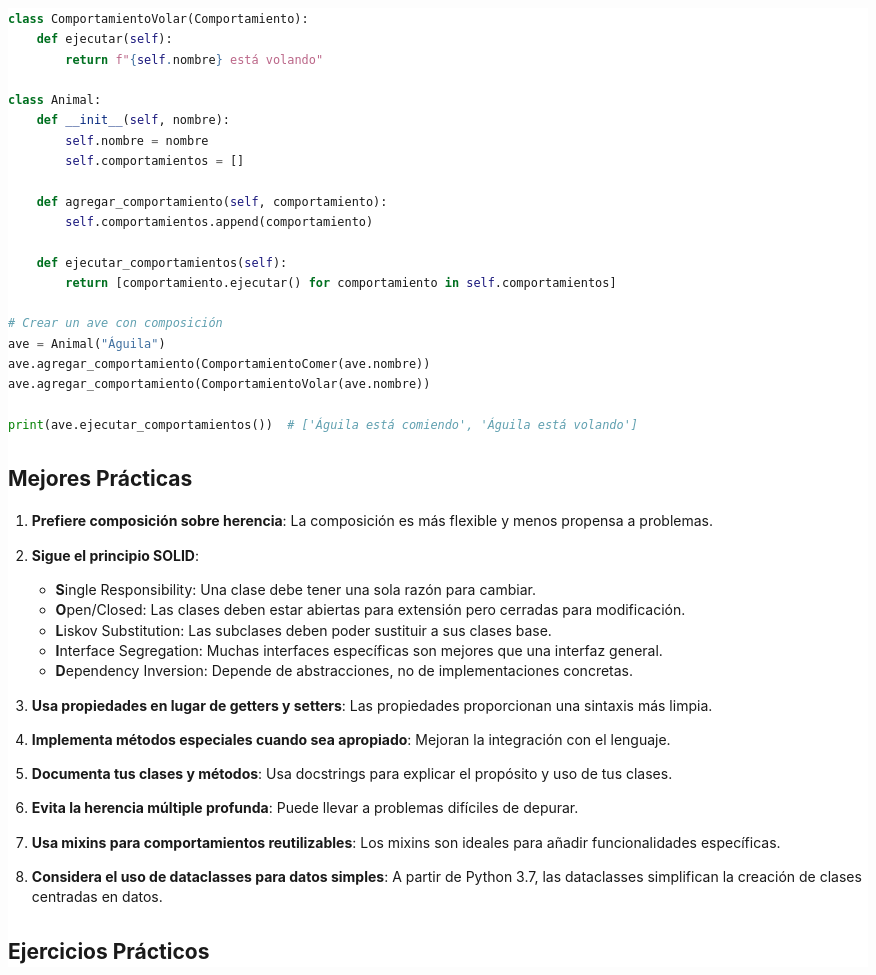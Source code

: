 ```python
class ComportamientoVolar(Comportamiento):
    def ejecutar(self):
        return f"{self.nombre} está volando"

class Animal:
    def __init__(self, nombre):
        self.nombre = nombre
        self.comportamientos = []
    
    def agregar_comportamiento(self, comportamiento):
        self.comportamientos.append(comportamiento)
    
    def ejecutar_comportamientos(self):
        return [comportamiento.ejecutar() for comportamiento in self.comportamientos]

# Crear un ave con composición
ave = Animal("Águila")
ave.agregar_comportamiento(ComportamientoComer(ave.nombre))
ave.agregar_comportamiento(ComportamientoVolar(ave.nombre))

print(ave.ejecutar_comportamientos())  # ['Águila está comiendo', 'Águila está volando']
```

## Mejores Prácticas

1. **Prefiere composición sobre herencia**: La composición es más flexible y menos propensa a problemas.

2. **Sigue el principio SOLID**:
   - **S**ingle Responsibility: Una clase debe tener una sola razón para cambiar.
   - **O**pen/Closed: Las clases deben estar abiertas para extensión pero cerradas para modificación.
   - **L**iskov Substitution: Las subclases deben poder sustituir a sus clases base.
   - **I**nterface Segregation: Muchas interfaces específicas son mejores que una interfaz general.
   - **D**ependency Inversion: Depende de abstracciones, no de implementaciones concretas.

3. **Usa propiedades en lugar de getters y setters**: Las propiedades proporcionan una sintaxis más limpia.

4. **Implementa métodos especiales cuando sea apropiado**: Mejoran la integración con el lenguaje.

5. **Documenta tus clases y métodos**: Usa docstrings para explicar el propósito y uso de tus clases.

6. **Evita la herencia múltiple profunda**: Puede llevar a problemas difíciles de depurar.

7. **Usa mixins para comportamientos reutilizables**: Los mixins son ideales para añadir funcionalidades específicas.

8. **Considera el uso de dataclasses para datos simples**: A partir de Python 3.7, las dataclasses simplifican la creación de clases centradas en datos.

## Ejercicios Prácticos
